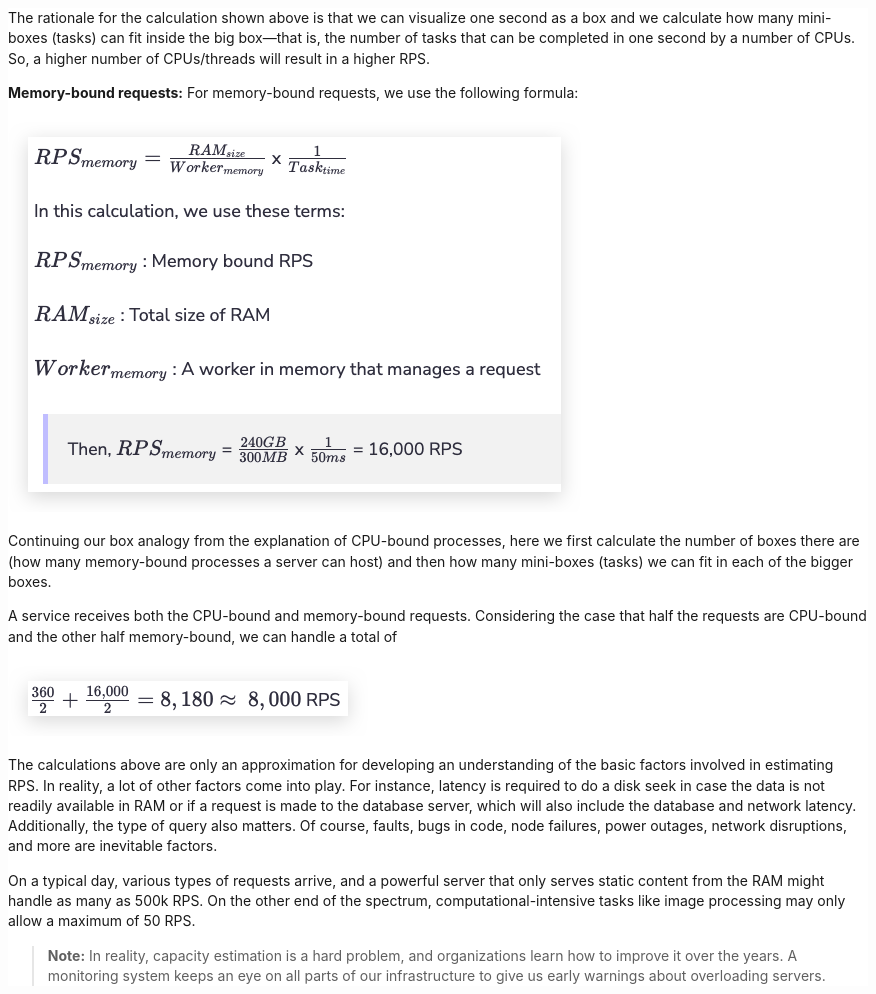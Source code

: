 The rationale for the calculation shown above is that we can visualize one second as a box and we calculate how many mini-boxes (tasks) can fit inside the big box—that is, the number of tasks that can be completed in one second by a number of CPUs. So, a higher number of CPUs/threads will result in a higher RPS.

**Memory-bound requests:** For memory-bound requests, we use the following formula:

![Image](assets/IMG_2.png)

Continuing our box analogy from the explanation of CPU-bound processes, here we first calculate the number of boxes there are (how many memory-bound processes a server can host) and then how many mini-boxes (tasks) we can fit in each of the bigger boxes.

A service receives both the CPU-bound and memory-bound requests. Considering the case that half the requests are CPU-bound and the other half memory-bound, we can handle a total of 

![Image](assets/IMG_3.png)

The calculations above are only an approximation for developing an understanding of the basic factors involved in estimating RPS. In reality, a lot of other factors come into play. For instance, latency is required to do a disk seek in case the data is not readily available in RAM or if a request is made to the database server, which will also include the database and network latency. Additionally, the type of query also matters. Of course, faults, bugs in code, node failures, power outages, network disruptions, and more are inevitable factors.

On a typical day, various types of requests arrive, and a powerful server that only serves static content from the RAM might handle as many as 500k RPS. On the other end of the spectrum, computational-intensive tasks like image processing may only allow a maximum of 50 RPS.

> **Note:** In reality, capacity estimation is a hard problem, and organizations learn how to improve it over the years. A monitoring system keeps an eye on all parts of our infrastructure to give us early warnings about overloading servers.